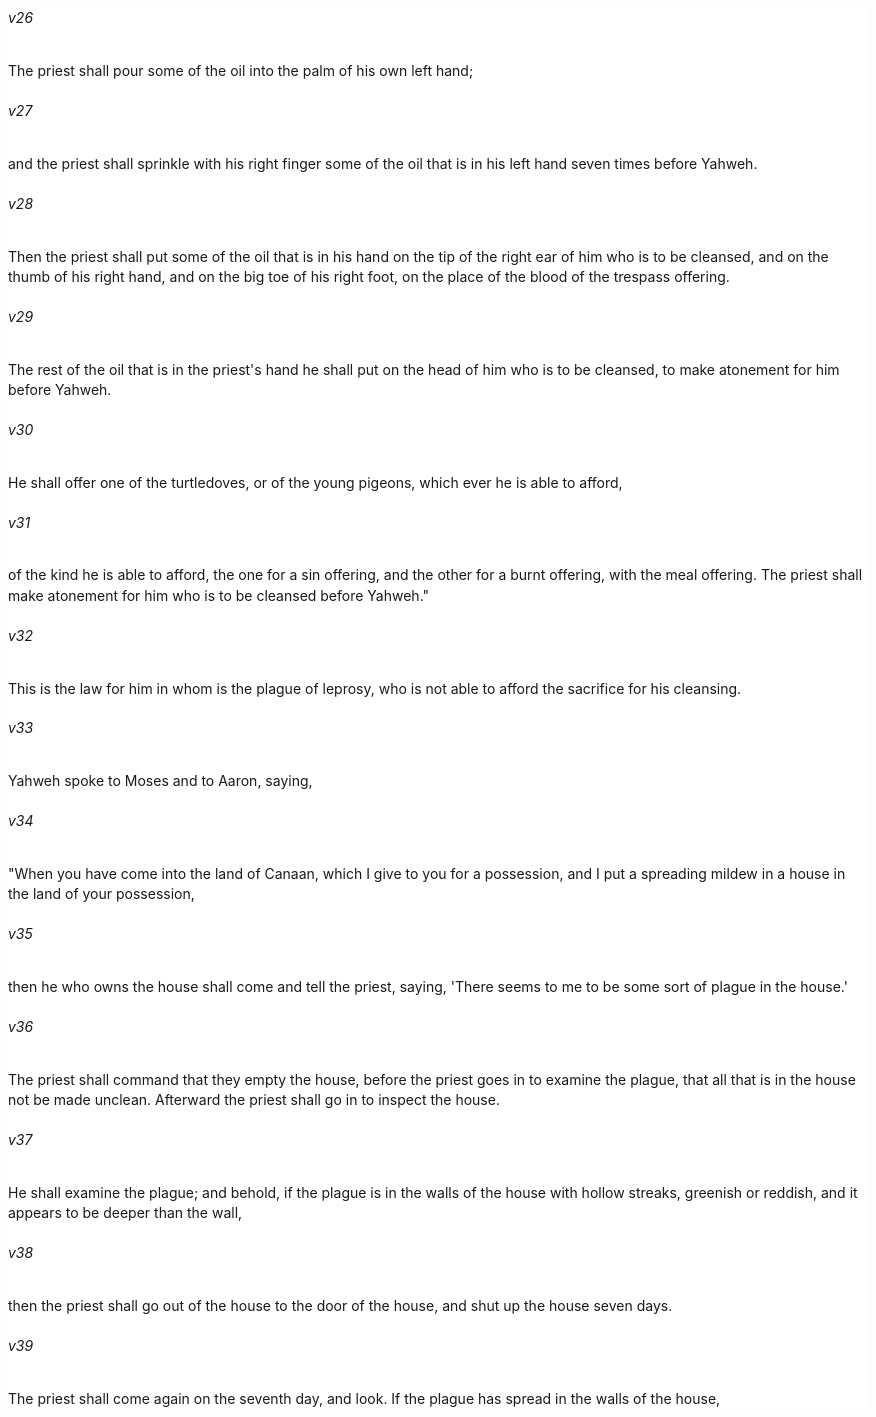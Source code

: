 ###### v26 
The priest shall pour some of the oil into the palm of his own left hand; 

###### v27 
and the priest shall sprinkle with his right finger some of the oil that is in his left hand seven times before Yahweh. 

###### v28 
Then the priest shall put some of the oil that is in his hand on the tip of the right ear of him who is to be cleansed, and on the thumb of his right hand, and on the big toe of his right foot, on the place of the blood of the trespass offering. 

###### v29 
The rest of the oil that is in the priest's hand he shall put on the head of him who is to be cleansed, to make atonement for him before Yahweh. 

###### v30 
He shall offer one of the turtledoves, or of the young pigeons, which ever he is able to afford, 

###### v31 
of the kind he is able to afford, the one for a sin offering, and the other for a burnt offering, with the meal offering. The priest shall make atonement for him who is to be cleansed before Yahweh." 

###### v32 
This is the law for him in whom is the plague of leprosy, who is not able to afford the sacrifice for his cleansing. 

###### v33 
Yahweh spoke to Moses and to Aaron, saying, 

###### v34 
"When you have come into the land of Canaan, which I give to you for a possession, and I put a spreading mildew in a house in the land of your possession, 

###### v35 
then he who owns the house shall come and tell the priest, saying, 'There seems to me to be some sort of plague in the house.' 

###### v36 
The priest shall command that they empty the house, before the priest goes in to examine the plague, that all that is in the house not be made unclean. Afterward the priest shall go in to inspect the house. 

###### v37 
He shall examine the plague; and behold, if the plague is in the walls of the house with hollow streaks, greenish or reddish, and it appears to be deeper than the wall, 

###### v38 
then the priest shall go out of the house to the door of the house, and shut up the house seven days. 

###### v39 
The priest shall come again on the seventh day, and look. If the plague has spread in the walls of the house, 

